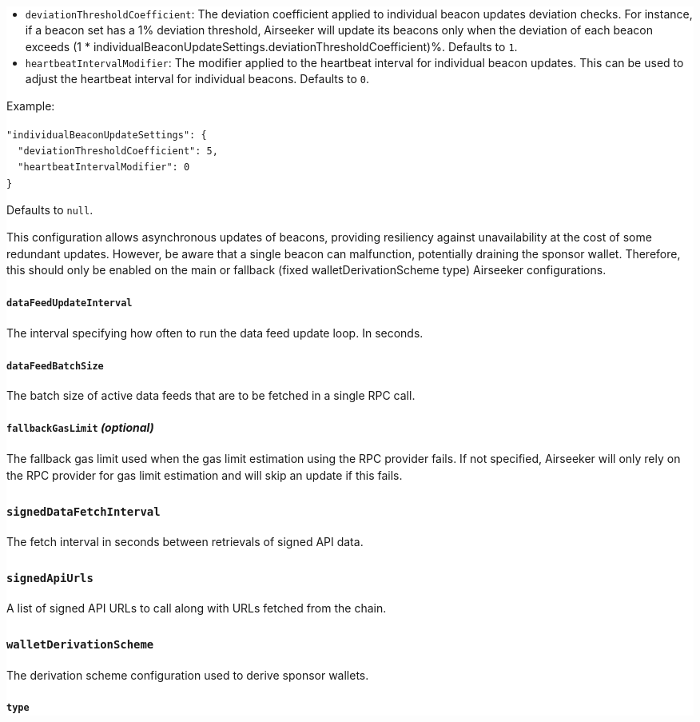 - `deviationThresholdCoefficient`: The deviation coefficient applied to individual beacon updates deviation checks. For
  instance, if a beacon set has a 1% deviation threshold, Airseeker will update its beacons only when the deviation of
  each beacon exceeds (1 \* individualBeaconUpdateSettings.deviationThresholdCoefficient)%. Defaults to `1`.
- `heartbeatIntervalModifier`: The modifier applied to the heartbeat interval for individual beacon updates. This can be
  used to adjust the heartbeat interval for individual beacons. Defaults to `0`.

Example:

```jsonc
"individualBeaconUpdateSettings": {
  "deviationThresholdCoefficient": 5,
  "heartbeatIntervalModifier": 0
}
```

Defaults to `null`.

This configuration allows asynchronous updates of beacons, providing resiliency against unavailability at the cost of
some redundant updates. However, be aware that a single beacon can malfunction, potentially draining the sponsor wallet.
Therefore, this should only be enabled on the main or fallback (fixed walletDerivationScheme type) Airseeker
configurations.

#### `dataFeedUpdateInterval`

The interval specifying how often to run the data feed update loop. In seconds.

#### `dataFeedBatchSize`

The batch size of active data feeds that are to be fetched in a single RPC call.

#### `fallbackGasLimit` _(optional)_

The fallback gas limit used when the gas limit estimation using the RPC provider fails. If not specified, Airseeker will
only rely on the RPC provider for gas limit estimation and will skip an update if this fails.

### `signedDataFetchInterval`

The fetch interval in seconds between retrievals of signed API data.

### `signedApiUrls`

A list of signed API URLs to call along with URLs fetched from the chain.

### `walletDerivationScheme`

The derivation scheme configuration used to derive sponsor wallets.

#### `type`

